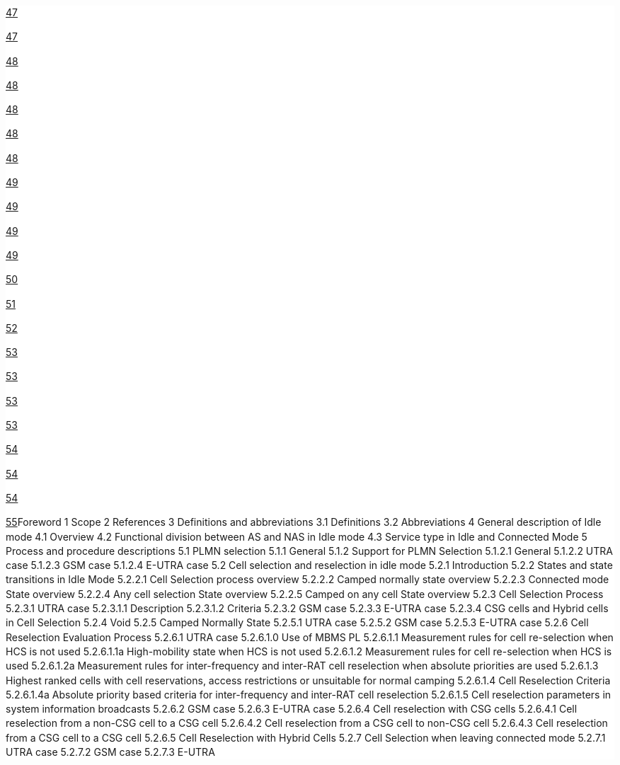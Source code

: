 [47](#reception-of-system-information)

[47](#cell-broadcast-in-idle-mode-cell_pch-and-ura_pch)

[48](#mbms-services)

[48](#mbsfn-cluster-selection-and-reselection)

[48](#mbsfn-cluster-selection)

[48](#camped-on-mbsfn-cluster)

[48](#mbsfn-inter-frequency-neighbour-information)

[49](#void-3)

[49](#paging-and-sccpch-selection-and-in-fdd-and-1.28-mcps-tdd-the-h-rnti-selection)

[49](#paging-channel-selection)

[49](#sccpch-selection-when-entering-connected-mode)

[50](#b-h-rnti-selection-when-entering-connected-mode-fdd-and-1.28-mcps-tdd)

[51](#discontinuous-reception-for-paging)

[52](#discontinuous-reception-for-mbms)

[53](#discontinuous-reception-for-mcch)

[53](#discontinuous-reception-via-mich)

[53](#discontinuous-reception-via-modified-services-information)

[53](#discontinuous-reception-for-mtch)

[54](#a-mbms-notification)

[54](#void-4)

[54](#void-5)

[55](#annex-a-informative-change-history)Foreword 1 Scope 2 References 3
Definitions and abbreviations 3.1 Definitions 3.2 Abbreviations 4
General description of Idle mode 4.1 Overview 4.2 Functional division
between AS and NAS in Idle mode 4.3 Service type in Idle and Connected
Mode 5 Process and procedure descriptions 5.1 PLMN selection 5.1.1
General 5.1.2 Support for PLMN Selection 5.1.2.1 General 5.1.2.2 UTRA
case 5.1.2.3 GSM case 5.1.2.4 E-UTRA case 5.2 Cell selection and
reselection in idle mode 5.2.1 Introduction 5.2.2 States and state
transitions in Idle Mode 5.2.2.1 Cell Selection process overview 5.2.2.2
Camped normally state overview 5.2.2.3 Connected mode State overview
5.2.2.4 Any cell selection State overview 5.2.2.5 Camped on any cell
State overview 5.2.3 Cell Selection Process 5.2.3.1 UTRA case 5.2.3.1.1
Description 5.2.3.1.2 Criteria 5.2.3.2 GSM case 5.2.3.3 E-UTRA case
5.2.3.4 CSG cells and Hybrid cells in Cell Selection 5.2.4 Void 5.2.5
Camped Normally State 5.2.5.1 UTRA case 5.2.5.2 GSM case 5.2.5.3 E-UTRA
case 5.2.6 Cell Reselection Evaluation Process 5.2.6.1 UTRA case
5.2.6.1.0 Use of MBMS PL 5.2.6.1.1 Measurement rules for cell
re-selection when HCS is not used 5.2.6.1.1a High-mobility state when
HCS is not used 5.2.6.1.2 Measurement rules for cell re-selection when
HCS is used 5.2.6.1.2a Measurement rules for inter-frequency and
inter-RAT cell reselection when absolute priorities are used 5.2.6.1.3
Highest ranked cells with cell reservations, access restrictions or
unsuitable for normal camping 5.2.6.1.4 Cell Reselection Criteria
5.2.6.1.4a Absolute priority based criteria for inter-frequency and
inter-RAT cell reselection 5.2.6.1.5 Cell reselection parameters in
system information broadcasts 5.2.6.2 GSM case 5.2.6.3 E-UTRA case
5.2.6.4 Cell reselection with CSG cells 5.2.6.4.1 Cell reselection from
a non-CSG cell to a CSG cell 5.2.6.4.2 Cell reselection from a CSG cell
to non-CSG cell 5.2.6.4.3 Cell reselection from a CSG cell to a CSG cell
5.2.6.5 Cell Reselection with Hybrid Cells 5.2.7 Cell Selection when
leaving connected mode 5.2.7.1 UTRA case 5.2.7.2 GSM case 5.2.7.3 E-UTRA